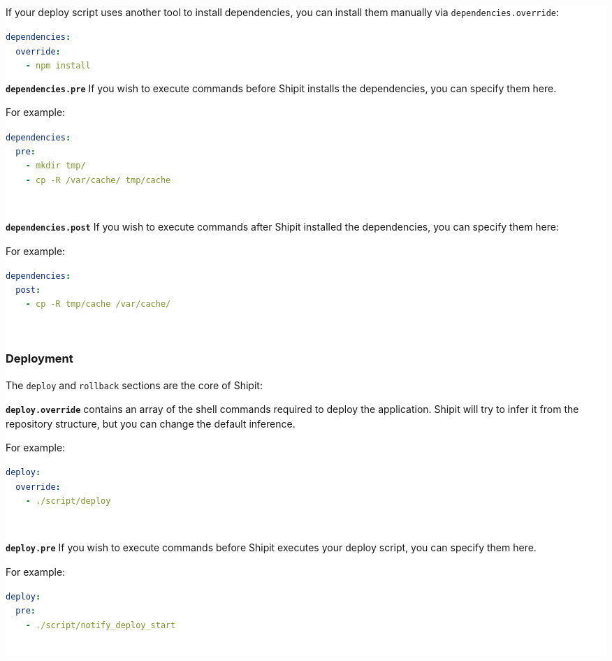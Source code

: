 If your deploy script uses another tool to install dependencies, you can install them manually via `dependencies.override`:

```yml
dependencies:
  override:
    - npm install
```

**<code>dependencies.pre</code>** If you wish to execute commands before Shipit installs the dependencies, you can specify them here.

For example:

```yml
dependencies:
  pre:
    - mkdir tmp/
    - cp -R /var/cache/ tmp/cache
```
<br>

**<code>dependencies.post</code>** If you wish to execute commands after Shipit installed the dependencies, you can specify them here:

For example:

```yml
dependencies:
  post:
    - cp -R tmp/cache /var/cache/
```
<br>


<h3 id="deployment">Deployment</h3>

The `deploy` and `rollback` sections are the core of Shipit:

**<code>deploy.override</code>** contains an array of the shell commands required to deploy the application. Shipit will try to infer it from the repository structure, but you can change the default inference.

For example:

```yml
deploy:
  override:
    - ./script/deploy
```
<br>

**<code>deploy.pre</code>** If you wish to execute commands before Shipit executes your deploy script, you can specify them here.

For example:

```yml
deploy:
  pre:
    - ./script/notify_deploy_start
```
<br>
